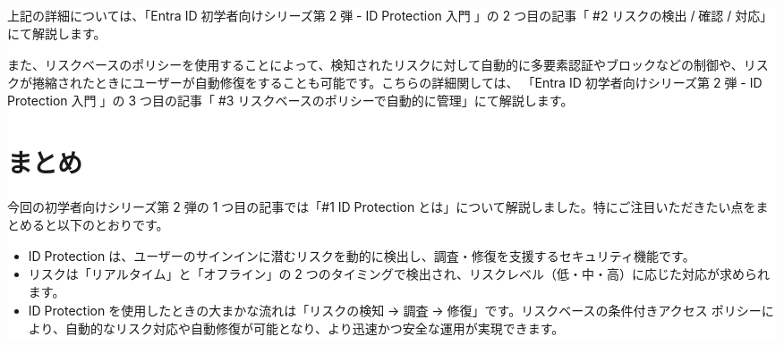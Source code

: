 
上記の詳細については、「Entra ID 初学者向けシリーズ第 2 弾 - ID Protection 入門 」の 2 つ目の記事「 #2 リスクの検出 / 確認 / 対応」にて解説します。

また、リスクベースのポリシーを使用することによって、検知されたリスクに対して自動的に多要素認証やブロックなどの制御や、リスクが捲縮されたときにユーザーが自動修復をすることも可能です。こちらの詳細関しては、 「Entra ID 初学者向けシリーズ第 2 弾 - ID Protection 入門 」の 3 つ目の記事「 #3 リスクベースのポリシーで自動的に管理」にて解説します。

# まとめ

今回の初学者向けシリーズ第 2 弾の 1 つ目の記事では「#1 ID Protection とは」について解説しました。特にご注目いただきたい点をまとめると以下のとおりです。

- ID Protection は、ユーザーのサインインに潜むリスクを動的に検出し、調査・修復を支援するセキュリティ機能です。
- リスクは「リアルタイム」と「オフライン」の 2 つのタイミングで検出され、リスクレベル（低・中・高）に応じた対応が求められます。
- ID Protection を使用したときの大まかな流れは「リスクの検知 → 調査 → 修復」です。リスクベースの条件付きアクセス ポリシーにより、自動的なリスク対応や自動修復が可能となり、より迅速かつ安全な運用が実現できます。
